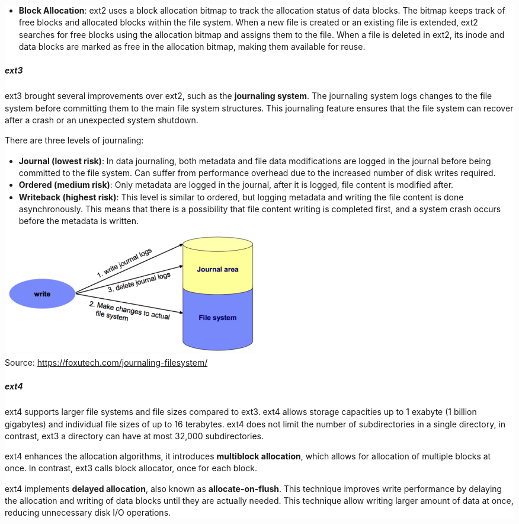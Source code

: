 - **Block Allocation**: ext2 uses a block allocation bitmap to track the allocation status of data blocks. The bitmap keeps track of free blocks and allocated blocks within the file system. When a new file is created or an existing file is extended, ext2 searches for free blocks using the allocation bitmap and assigns them to the file. When a file is deleted in ext2, its inode and data blocks are marked as free in the allocation bitmap, making them available for reuse.

##### ext3

ext3 brought several improvements over ext2, such as the **journaling system**. The journaling system logs changes to the file system before committing them to the main file system structures. This journaling feature ensures that the file system can recover after a crash or an unexpected system shutdown.

There are three levels of journaling:

- **Journal (lowest risk)**: In data journaling, both metadata and file data modifications are logged in the journal before being committed to the file system. Can suffer from performance overhead due to the increased number of disk writes required.
- **Ordered (medium risk)**: Only metadata are logged in the journal, after it is logged, file content is modified after.
- **Writeback (highest risk)**: This level is similar to ordered, but logging metadata and writing the file content is done asynchronously. This means that there is a possibility that file content writing is completed first, and a system crash occurs before the metadata is written.

![Journaling system](./journaling.png)  
Source: https://foxutech.com/journaling-filesystem/

##### ext4

ext4 supports larger file systems and file sizes compared to ext3. ext4 allows storage capacities up to 1 exabyte (1 billion gigabytes) and individual file sizes of up to 16 terabytes. ext4 does not limit the number of subdirectories in a single directory, in contrast, ext3 a directory can have at most 32,000 subdirectories.

ext4 enhances the allocation algorithms, it introduces **multiblock allocation**, which allows for allocation of multiple blocks at once. In contrast, ext3 calls block allocator, once for each block.

ext4 implements **delayed allocation**, also known as **allocate-on-flush**. This technique improves write performance by delaying the allocation and writing of data blocks until they are actually needed. This technique allow writing larger amount of data at once, reducing unnecessary disk I/O operations.
